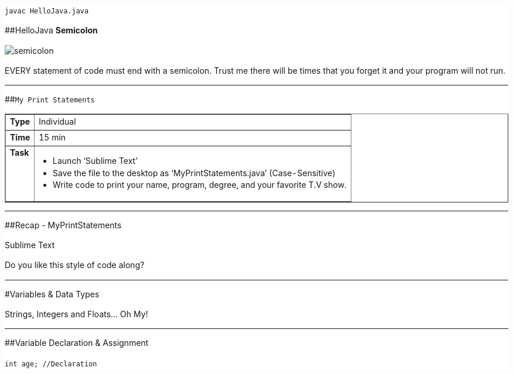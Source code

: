 ```javac HelloJava.java```

##HelloJava __Semicolon__

![semicolon](images/SemiColon.png)

<aside class="notes"> 
EVERY statement of code must end with a semicolon. Trust me there will be times that you forget it and your program will not run.
</aside>

---

##```My Print Statements```

<table border="1">
<tr>
<td><b>Type</b></td>
<td>Individual</td>
</tr>
<tr>
<td><b>Time</b></td>
<td>15 min</td>
</tr>
<tr>
<td><b>Task</b></td>
<td>
	<ul>
		<li>Launch ‘Sublime Text’</li>
		<li>Save the file to the desktop as ‘MyPrintStatements.java’ (Case-Sensitive)</li>
		<li>Write code to print your name, program, degree, and your favorite T.V show.</li>
	</ul>
</td>
</tr>
</table>

---

##Recap - MyPrintStatements


Sublime Text


<aside class="notes"> 
Do you like this style of code along?
</aside>

---

<section data-background="images/arial_columbia.jpg">
</section>

#Variables & Data Types

<div class="label">
<p>Strings, Integers and Floats... Oh My!</p>
</div>

---

##Variable Declaration & Assignment

	int age; //Declaration
```